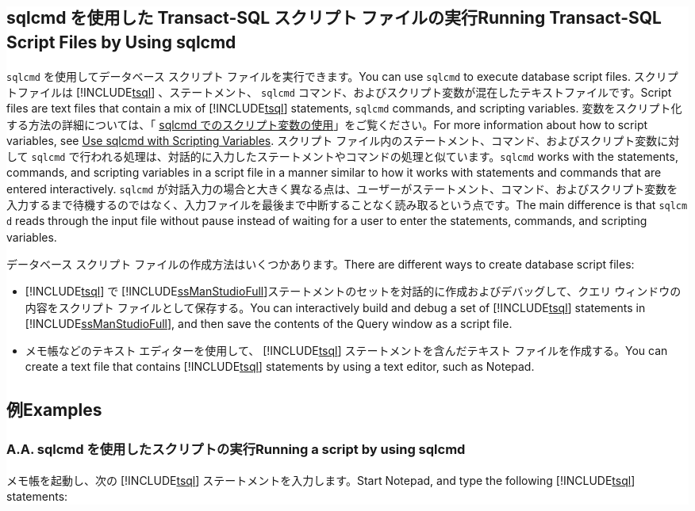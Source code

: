## <a name="running-transact-sql-script-files-by-using-sqlcmd"></a><span data-ttu-id="67d60-176">sqlcmd を使用した Transact-SQL スクリプト ファイルの実行</span><span class="sxs-lookup"><span data-stu-id="67d60-176">Running Transact-SQL Script Files by Using sqlcmd</span></span>  
 <span data-ttu-id="67d60-177">`sqlcmd` を使用してデータベース スクリプト ファイルを実行できます。</span><span class="sxs-lookup"><span data-stu-id="67d60-177">You can use `sqlcmd` to execute database script files.</span></span> <span data-ttu-id="67d60-178">スクリプトファイルは [!INCLUDE[tsql](../../includes/tsql-md.md)] 、ステートメント、 `sqlcmd` コマンド、およびスクリプト変数が混在したテキストファイルです。</span><span class="sxs-lookup"><span data-stu-id="67d60-178">Script files are text files that contain a mix of [!INCLUDE[tsql](../../includes/tsql-md.md)] statements, `sqlcmd` commands, and scripting variables.</span></span> <span data-ttu-id="67d60-179">変数をスクリプト化する方法の詳細については、「 [sqlcmd でのスクリプト変数の使用](sqlcmd-use-with-scripting-variables.md)」をご覧ください。</span><span class="sxs-lookup"><span data-stu-id="67d60-179">For more information about how to script variables, see [Use sqlcmd with Scripting Variables](sqlcmd-use-with-scripting-variables.md).</span></span> <span data-ttu-id="67d60-180">スクリプト ファイル内のステートメント、コマンド、およびスクリプト変数に対して `sqlcmd` で行われる処理は、対話的に入力したステートメントやコマンドの処理と似ています。</span><span class="sxs-lookup"><span data-stu-id="67d60-180">`sqlcmd` works with the statements, commands, and scripting variables in a script file in a manner similar to how it works with statements and commands that are entered interactively.</span></span> <span data-ttu-id="67d60-181">`sqlcmd` が対話入力の場合と大きく異なる点は、ユーザーがステートメント、コマンド、およびスクリプト変数を入力するまで待機するのではなく、入力ファイルを最後まで中断することなく読み取るという点です。</span><span class="sxs-lookup"><span data-stu-id="67d60-181">The main difference is that `sqlcmd` reads through the input file without pause instead of waiting for a user to enter the statements, commands, and scripting variables.</span></span>  
  
 <span data-ttu-id="67d60-182">データベース スクリプト ファイルの作成方法はいくつかあります。</span><span class="sxs-lookup"><span data-stu-id="67d60-182">There are different ways to create database script files:</span></span>  
  
-   <span data-ttu-id="67d60-183">[!INCLUDE[tsql](../../includes/tsql-md.md)] で [!INCLUDE[ssManStudioFull](../../includes/ssmanstudiofull-md.md)]ステートメントのセットを対話的に作成およびデバッグして、クエリ ウィンドウの内容をスクリプト ファイルとして保存する。</span><span class="sxs-lookup"><span data-stu-id="67d60-183">You can interactively build and debug a set of [!INCLUDE[tsql](../../includes/tsql-md.md)] statements in [!INCLUDE[ssManStudioFull](../../includes/ssmanstudiofull-md.md)], and then save the contents of the Query window as a script file.</span></span>  
  
-   <span data-ttu-id="67d60-184">メモ帳などのテキスト エディターを使用して、 [!INCLUDE[tsql](../../includes/tsql-md.md)] ステートメントを含んだテキスト ファイルを作成する。</span><span class="sxs-lookup"><span data-stu-id="67d60-184">You can create a text file that contains [!INCLUDE[tsql](../../includes/tsql-md.md)] statements by using a text editor, such as Notepad.</span></span>  
  
## <a name="examples"></a><span data-ttu-id="67d60-185">例</span><span class="sxs-lookup"><span data-stu-id="67d60-185">Examples</span></span>  
  
### <a name="a-running-a-script-by-using-sqlcmd"></a><span data-ttu-id="67d60-186">A.</span><span class="sxs-lookup"><span data-stu-id="67d60-186">A.</span></span> <span data-ttu-id="67d60-187">sqlcmd を使用したスクリプトの実行</span><span class="sxs-lookup"><span data-stu-id="67d60-187">Running a script by using sqlcmd</span></span>  
 <span data-ttu-id="67d60-188">メモ帳を起動し、次の [!INCLUDE[tsql](../../includes/tsql-md.md)] ステートメントを入力します。</span><span class="sxs-lookup"><span data-stu-id="67d60-188">Start Notepad, and type the following [!INCLUDE[tsql](../../includes/tsql-md.md)] statements:</span></span>  
  